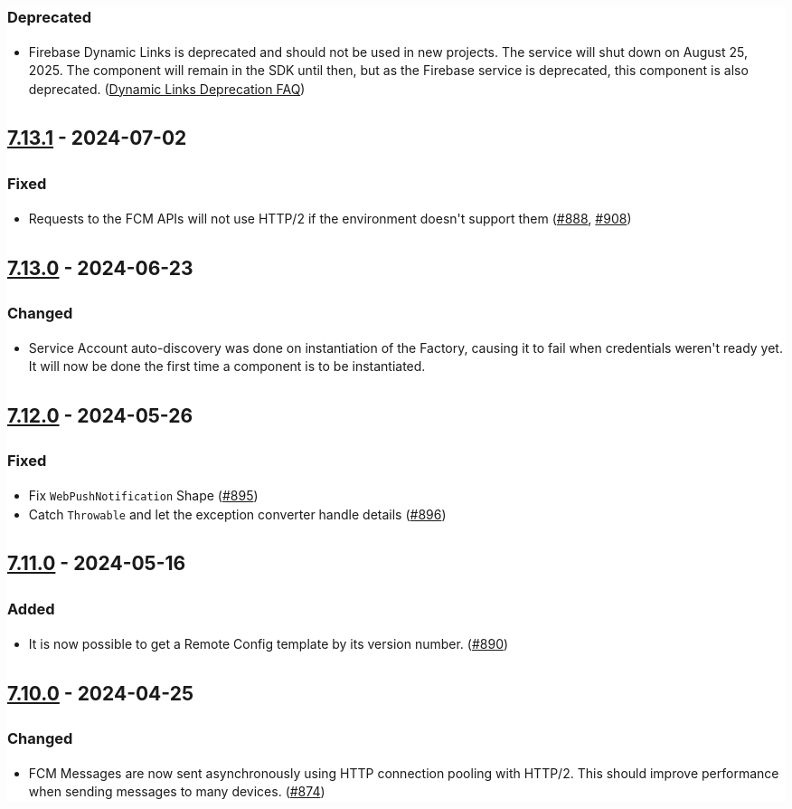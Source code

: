 ### Deprecated

* Firebase Dynamic Links is deprecated and should not be used in new projects. The service will shut down on 
  August 25, 2025. The component will remain in the SDK until then, but as the Firebase service is deprecated,
  this component is also deprecated.
  ([Dynamic Links Deprecation FAQ](https://firebase.google.com/support/dynamic-links-faq))

## [7.13.1] - 2024-07-02

### Fixed

* Requests to the FCM APIs will not use HTTP/2 if the environment doesn't support them
  ([#888](https://github.com/kreait/firebase-php/pull/888), [#908](https://github.com/kreait/firebase-php/pull/908))

## [7.13.0] - 2024-06-23

### Changed

* Service Account auto-discovery was done on instantiation of the Factory, causing it to fail when credentials weren't
  ready yet. It will now be done the first time a component is to be instantiated.

## [7.12.0] - 2024-05-26

### Fixed

* Fix `WebPushNotification` Shape
  ([#895](https://github.com/kreait/firebase-php/pull/895))
* Catch `Throwable` and let the exception converter handle details
  ([#896](https://github.com/kreait/firebase-php/pull/896))

## [7.11.0] - 2024-05-16

### Added

* It is now possible to get a Remote Config template by its version number.
  ([#890](https://github.com/kreait/firebase-php/pull/890))

## [7.10.0] - 2024-04-25

### Changed

* FCM Messages are now sent asynchronously using HTTP connection pooling with HTTP/2. This should improve performance 
  when sending messages to many devices. 
  ([#874](https://github.com/kreait/firebase-php/pull/874))


[Unreleased]: https://github.com/kreait/firebase-php/compare/7.21.1...7.x
[7.21.1]: https://github.com/kreait/firebase-php/compare/7.21.0...7.21.1
[7.21.0]: https://github.com/kreait/firebase-php/compare/7.20.0...7.21.0
[7.20.0]: https://github.com/kreait/firebase-php/compare/7.19.0...7.20.0
[7.19.0]: https://github.com/kreait/firebase-php/compare/7.18.0...7.19.0
[7.18.0]: https://github.com/kreait/firebase-php/compare/7.17.0...7.18.0
[7.17.0]: https://github.com/kreait/firebase-php/compare/7.16.1...7.17.0
[7.16.1]: https://github.com/kreait/firebase-php/compare/7.16.0...7.16.1
[7.16.0]: https://github.com/kreait/firebase-php/compare/7.15.0...7.16.0
[7.15.0]: https://github.com/kreait/firebase-php/compare/7.14.0...7.15.0
[7.14.0]: https://github.com/kreait/firebase-php/compare/7.13.1...7.14.0
[7.13.1]: https://github.com/kreait/firebase-php/compare/7.13.0...7.13.1
[7.13.0]: https://github.com/kreait/firebase-php/compare/7.12.0...7.13.0
[7.12.0]: https://github.com/kreait/firebase-php/compare/7.11.0...7.12.0
[7.11.0]: https://github.com/kreait/firebase-php/compare/7.10.0...7.11.0
[7.10.0]: https://github.com/kreait/firebase-php/compare/7.9.1...7.10.0
[7.9.1]: https://github.com/kreait/firebase-php/compare/7.9.0...7.9.1
[7.9.0]: https://github.com/kreait/firebase-php/compare/7.8.0...7.9.0
[7.8.0]: https://github.com/kreait/firebase-php/compare/7.7.0...7.8.0
[7.7.0]: https://github.com/kreait/firebase-php/compare/7.6.0...7.7.0
[7.6.0]: https://github.com/kreait/firebase-php/compare/7.5.2...7.6.0
[7.5.2]: https://github.com/kreait/firebase-php/compare/7.5.1...7.5.2
[7.5.1]: https://github.com/kreait/firebase-php/compare/7.5.0...7.5.1
[7.5.0]: https://github.com/kreait/firebase-php/compare/7.3.1...7.5.0
[7.4.0]: https://github.com/kreait/firebase-php/compare/7.3.1...7.4.0
[7.3.1]: https://github.com/kreait/firebase-php/compare/7.3.0...7.3.1
[7.3.0]: https://github.com/kreait/firebase-php/compare/7.2.1...7.3.0
[7.2.1]: https://github.com/kreait/firebase-php/compare/7.2.0...7.2.1
[7.2.0]: https://github.com/kreait/firebase-php/compare/7.1.0...7.2.0
[7.1.0]: https://github.com/kreait/firebase-php/compare/7.0.3...7.1.0
[7.0.3]: https://github.com/kreait/firebase-php/compare/7.0.2...7.0.3
[7.0.2]: https://github.com/kreait/firebase-php/compare/7.0.1...7.0.2
[7.0.1]: https://github.com/kreait/firebase-php/compare/7.0.0...7.0.1
[7.0.0]: https://github.com/kreait/firebase-php/releases/tag/7.0.0
